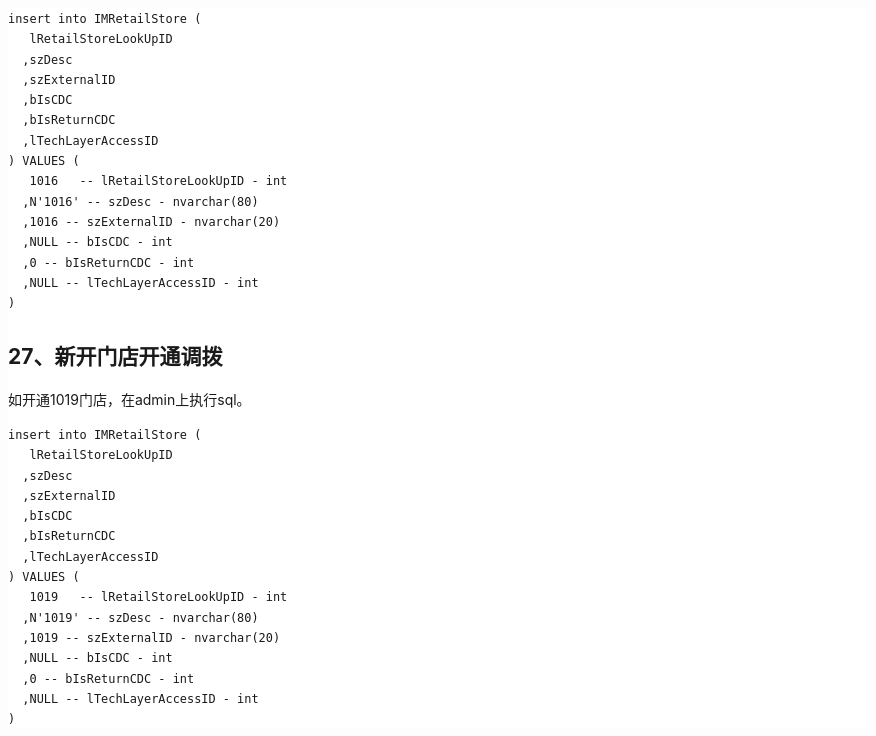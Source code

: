 ```
insert into IMRetailStore (
   lRetailStoreLookUpID
  ,szDesc
  ,szExternalID
  ,bIsCDC
  ,bIsReturnCDC
  ,lTechLayerAccessID
) VALUES (
   1016   -- lRetailStoreLookUpID - int
  ,N'1016' -- szDesc - nvarchar(80)
  ,1016 -- szExternalID - nvarchar(20)
  ,NULL -- bIsCDC - int
  ,0 -- bIsReturnCDC - int
  ,NULL -- lTechLayerAccessID - int
)
```



## 27、新开门店开通调拨

如开通1019门店，在admin上执行sql。

```
insert into IMRetailStore (
   lRetailStoreLookUpID
  ,szDesc
  ,szExternalID
  ,bIsCDC
  ,bIsReturnCDC
  ,lTechLayerAccessID
) VALUES (
   1019   -- lRetailStoreLookUpID - int
  ,N'1019' -- szDesc - nvarchar(80)
  ,1019 -- szExternalID - nvarchar(20)
  ,NULL -- bIsCDC - int
  ,0 -- bIsReturnCDC - int
  ,NULL -- lTechLayerAccessID - int
)
```





